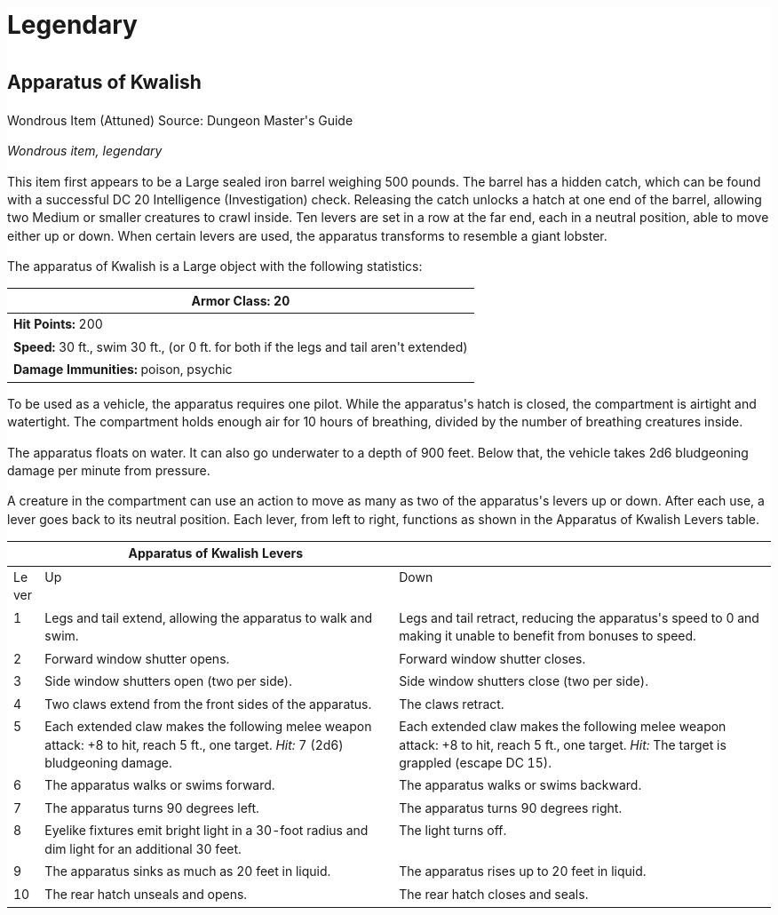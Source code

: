 # Legendary
## Apparatus of Kwalish
Wondrous Item (Attuned)
Source: Dungeon Master's Guide

*Wondrous item, legendary*

This item first appears to be a Large sealed iron barrel weighing 500 pounds. The barrel has a hidden catch, which can be found with a successful DC 20 Intelligence (Investigation) check. Releasing the catch unlocks a hatch at one end of the barrel, allowing two Medium or smaller creatures to crawl inside. Ten levers are set in a row at the far end, each in a neutral position, able to move either up or down. When certain levers are used, the apparatus transforms to resemble a giant lobster.

The apparatus of Kwalish is a Large object with the following statistics:

|                                  **Armor Class:** 20                                   |
|----------------------------------------------------------------------------------------|
|                                  **Hit Points:** 200                                   |
|**Speed:** 30 ft., swim 30 ft., (or 0 ft. for both if the legs and tail aren't extended)|
|                         **Damage Immunities:** poison, psychic                         |

To be used as a vehicle, the apparatus requires one pilot. While the apparatus's hatch is closed, the compartment is airtight and watertight. The compartment holds enough air for 10 hours of breathing, divided by the number of breathing creatures inside.

The apparatus floats on water. It can also go underwater to a depth of 900 feet. Below that, the vehicle takes 2d6 bludgeoning damage per minute from pressure.

A creature in the compartment can use an action to move as many as two of the apparatus's levers up or down. After each use, a lever goes back to its neutral position. Each lever, from left to right, functions as shown in the Apparatus of Kwalish Levers table.

|     |                                                   Apparatus of Kwalish Levers                                                    |                                                                                                                                             |
|-----|----------------------------------------------------------------------------------------------------------------------------------|---------------------------------------------------------------------------------------------------------------------------------------------|
|Lever|                                                                Up                                                                |                                                                    Down                                                                     |
|  1  |                                  Legs and tail extend, allowing the apparatus to walk and swim.                                  |              Legs and tail retract, reducing the apparatus's speed to 0 and making it unable to benefit from bonuses to speed.              |
|  2  |                                                  Forward window shutter opens.                                                   |                                                       Forward window shutter closes.                                                        |
|  3  |                                            Side window shutters open (two per side).                                             |                                                 Side window shutters close (two per side).                                                  |
|  4  |                                     Two claws extend from the front sides of the apparatus.                                      |                                                             The claws retract.                                                              |
|  5  |Each extended claw makes the following melee weapon attack: +8 to hit, reach 5 ft., one target. *Hit:* 7 (2d6) bludgeoning damage.|Each extended claw makes the following melee weapon attack: +8 to hit, reach 5 ft., one target. *Hit:* The target is grappled (escape DC 15).|
|  6  |                                              The apparatus walks or swims forward.                                               |                                                   The apparatus walks or swims backward.                                                    |
|  7  |                                               The apparatus turns 90 degrees left.                                               |                                                    The apparatus turns 90 degrees right.                                                    |
|  8  |                 Eyelike fixtures emit bright light in a 30-foot radius and dim light for an additional 30 feet.                  |                                                            The light turns off.                                                             |
|  9  |                                        The apparatus sinks as much as 20 feet in liquid.                                         |                                                The apparatus rises up to 20 feet in liquid.                                                 |
| 10  |                                                The rear hatch unseals and opens.                                                 |                                                      The rear hatch closes and seals.                                                       |
